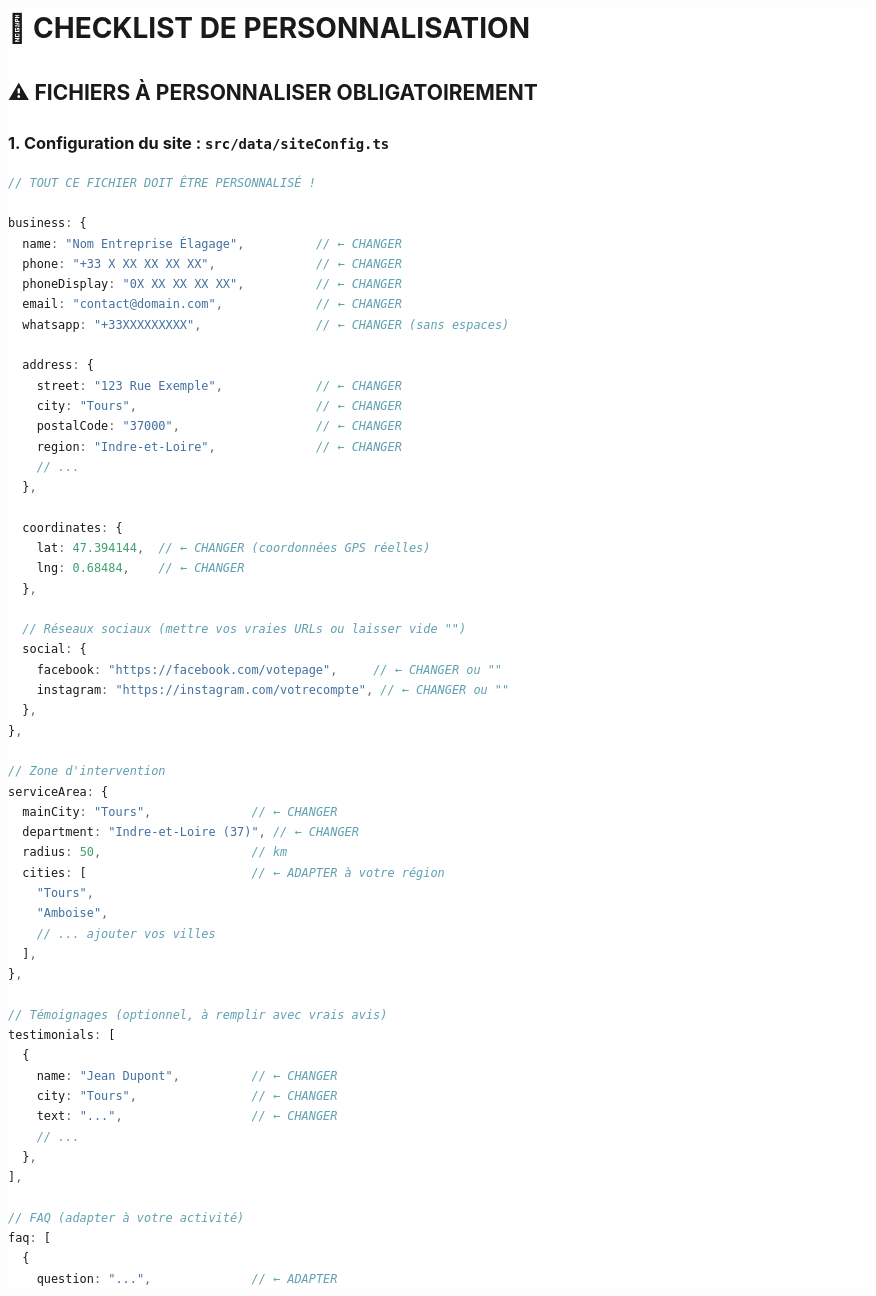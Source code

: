 # 🎯 CHECKLIST DE PERSONNALISATION

## ⚠️ FICHIERS À PERSONNALISER OBLIGATOIREMENT

### 1. Configuration du site : `src/data/siteConfig.ts`

```typescript
// TOUT CE FICHIER DOIT ÊTRE PERSONNALISÉ !

business: {
  name: "Nom Entreprise Élagage",          // ← CHANGER
  phone: "+33 X XX XX XX XX",              // ← CHANGER
  phoneDisplay: "0X XX XX XX XX",          // ← CHANGER
  email: "contact@domain.com",             // ← CHANGER
  whatsapp: "+33XXXXXXXXX",                // ← CHANGER (sans espaces)

  address: {
    street: "123 Rue Exemple",             // ← CHANGER
    city: "Tours",                         // ← CHANGER
    postalCode: "37000",                   // ← CHANGER
    region: "Indre-et-Loire",              // ← CHANGER
    // ...
  },

  coordinates: {
    lat: 47.394144,  // ← CHANGER (coordonnées GPS réelles)
    lng: 0.68484,    // ← CHANGER
  },

  // Réseaux sociaux (mettre vos vraies URLs ou laisser vide "")
  social: {
    facebook: "https://facebook.com/votepage",     // ← CHANGER ou ""
    instagram: "https://instagram.com/votrecompte", // ← CHANGER ou ""
  },
},

// Zone d'intervention
serviceArea: {
  mainCity: "Tours",              // ← CHANGER
  department: "Indre-et-Loire (37)", // ← CHANGER
  radius: 50,                     // km
  cities: [                       // ← ADAPTER à votre région
    "Tours",
    "Amboise",
    // ... ajouter vos villes
  ],
},

// Témoignages (optionnel, à remplir avec vrais avis)
testimonials: [
  {
    name: "Jean Dupont",          // ← CHANGER
    city: "Tours",                // ← CHANGER
    text: "...",                  // ← CHANGER
    // ...
  },
],

// FAQ (adapter à votre activité)
faq: [
  {
    question: "...",              // ← ADAPTER
```